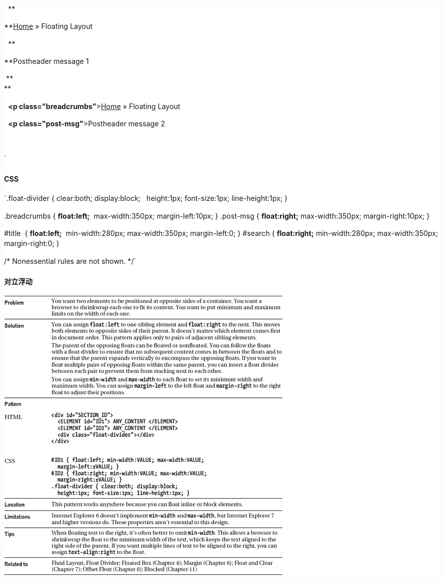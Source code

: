 <div id="postheader">
  **<p class="breadcrumbs">**<a href="#">Home</a> » Floating Layout</p>
  **<p class="post-msg">**Postheader message 1</p>
 **<div class="float-divider"></div>**

  **<p class="breadcrumbs"**><a href="#">Home</a> » Floating Layout</p>
  **<p class="post-msg"**>Postheader message 2</p>
  **<div class="float-divider"></div>**
</div>`

#### CSS

`.float-divider { clear:both; display:block;
  height:1px; font-size:1px; line-height:1px; }

.breadcrumbs { **float:left;**  max-width:350px; margin-left:10px; }
.post-msg { **float:right;** max-width:350px; margin-right:10px; }

#title  { **float:left;**  min-width:280px; max-width:350px; margin-left:0; }
#search { **float:right;** min-width:280px; max-width:350px; margin-right:0; }

/* Nonessential rules are not shown. */`

#### 对立浮动

![Image](img/p395-01.jpg)

